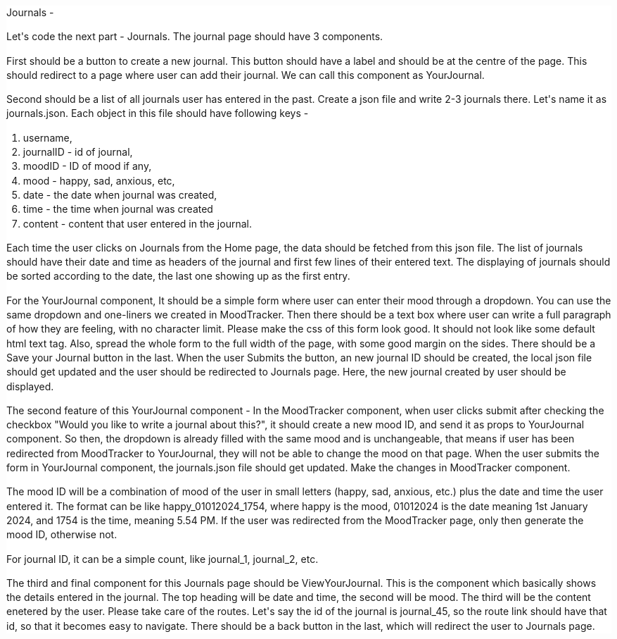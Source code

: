 
Journals -

Let's code the next part - Journals. The journal page should have 3 components. 

First should be a button to create a new journal. This button should have a label and should be at the centre of the page. This should redirect to a page where user can add their journal. We can call this component as YourJournal. 

Second should be a list of all journals user has entered in the past. Create a json file and write 2-3 journals there. Let's name it as journals.json. Each object in this file should have following keys - 
1. username, 
2. journalID - id of journal,
3. moodID - ID of mood if any, 
4. mood - happy, sad, anxious, etc, 
5. date - the date when journal was created, 
6. time - the time when journal was created
7. content - content that user entered in the journal.

Each time the user clicks on Journals from the Home page, the data should be fetched from this json file. The list of journals should have their date and time as headers of the journal and first few lines of their entered text. The displaying of journals should be sorted according to the date, the last one showing up as the first entry.

For the YourJournal component, It should be a simple form where user can enter their mood through a dropdown. You can use the same dropdown and one-liners we created in MoodTracker. Then there should be a text box where user can write a full paragraph of how they are feeling, with no character limit. Please make the css of this form look good. It should not look like some default html text tag. Also, spread the whole form to the full width of the page, with some good margin on the sides. There should be a Save your Journal button in the last. When the user Submits the button, an new journal ID should be created, the local json file should get updated and the user should be redirected to Journals page. Here, the new journal created by user should be displayed.

The second feature of this YourJournal component - In the MoodTracker component, when user clicks submit after checking the checkbox "Would you like to write a journal about this?", it should create a new mood ID, and send it as props to YourJournal component. So then, the dropdown is already filled with the same mood and is unchangeable, that means if user has been redirected from MoodTracker to YourJournal, they will not be able to change the mood on that page. When the user submits the form in YourJournal component, the journals.json file should get updated. Make the changes in MoodTracker component.

The mood ID will be a combination of mood of the user in small letters (happy, sad, anxious, etc.) plus the date and time the user entered it. The format can be like happy_01012024_1754, where happy is the mood, 01012024 is the date meaning 1st January 2024, and 1754 is the time, meaning 5.54 PM. If the user was redirected from the MoodTracker page, only then generate the mood ID, otherwise not.

For journal ID, it can be a simple count, like journal_1, journal_2, etc.

The third and final component for this Journals page should be ViewYourJournal. This is the component which basically shows the details entered in the journal. The top heading will be date and time, the second will be mood. The third will be the content enetered by the user. Please take care of the routes. Let's say the id of the journal is journal_45, so the route link should have that id, so that it becomes easy to navigate. There should be a back button in the last, which will redirect the user to Journals page.